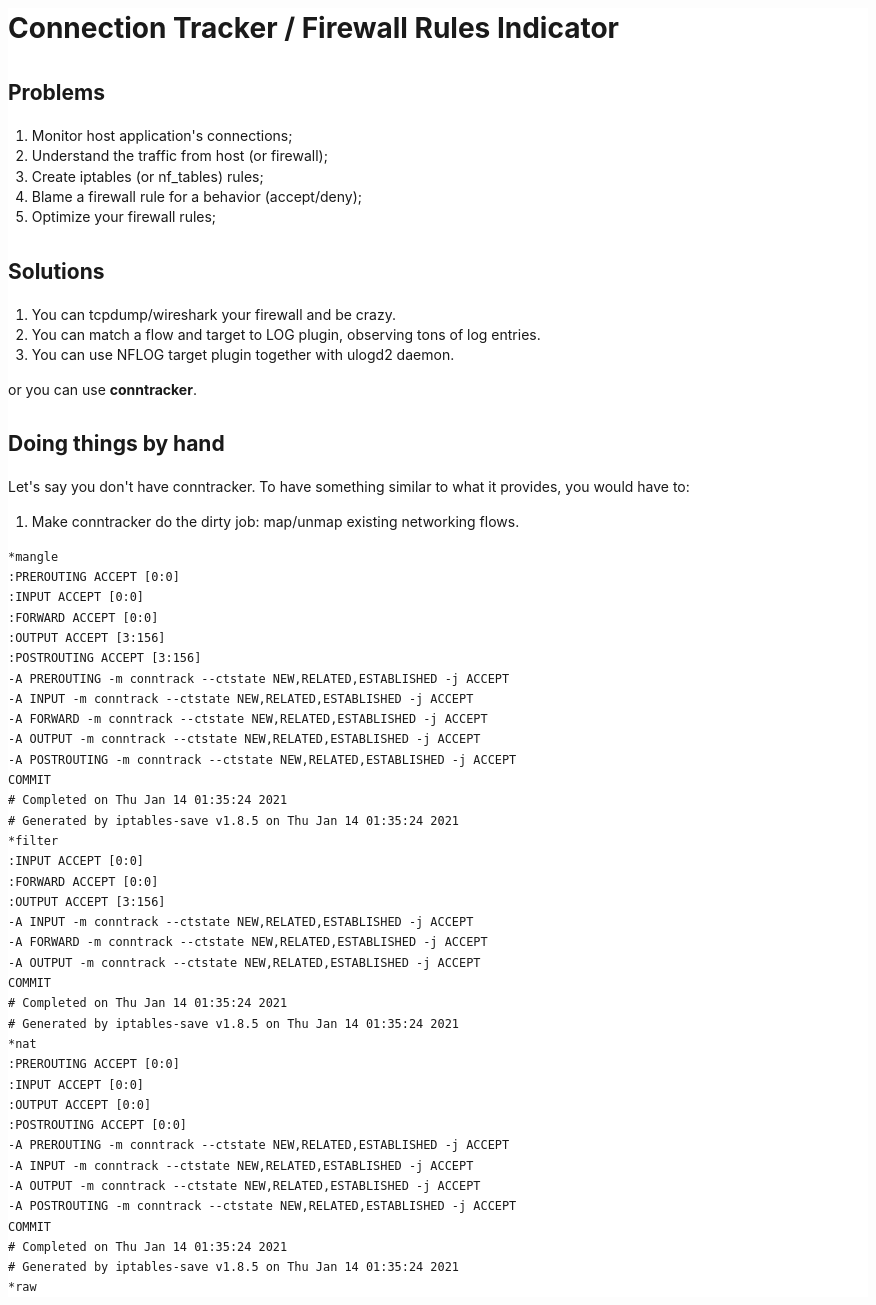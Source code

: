 # Connection Tracker / Firewall Rules Indicator

## Problems

1. Monitor host application's connections;
2. Understand the traffic from host (or firewall);
3. Create iptables (or nf_tables) rules;
4. Blame a firewall rule for a behavior (accept/deny);
5. Optimize your firewall rules;

## Solutions

1. You can tcpdump/wireshark your firewall and be crazy.
2. You can match a flow and target to LOG plugin, observing tons of log entries.
3. You can use NFLOG target plugin together with ulogd2 daemon.

or you can use **conntracker**.

## Doing things by hand

Let's say you don't have conntracker. To have something similar to what it provides, you would have to:

1. Make conntracker do the dirty job: map/unmap existing networking flows. 

```
*mangle
:PREROUTING ACCEPT [0:0]
:INPUT ACCEPT [0:0]
:FORWARD ACCEPT [0:0]
:OUTPUT ACCEPT [3:156]
:POSTROUTING ACCEPT [3:156]
-A PREROUTING -m conntrack --ctstate NEW,RELATED,ESTABLISHED -j ACCEPT
-A INPUT -m conntrack --ctstate NEW,RELATED,ESTABLISHED -j ACCEPT
-A FORWARD -m conntrack --ctstate NEW,RELATED,ESTABLISHED -j ACCEPT
-A OUTPUT -m conntrack --ctstate NEW,RELATED,ESTABLISHED -j ACCEPT
-A POSTROUTING -m conntrack --ctstate NEW,RELATED,ESTABLISHED -j ACCEPT
COMMIT
# Completed on Thu Jan 14 01:35:24 2021
# Generated by iptables-save v1.8.5 on Thu Jan 14 01:35:24 2021
*filter
:INPUT ACCEPT [0:0]
:FORWARD ACCEPT [0:0]
:OUTPUT ACCEPT [3:156]
-A INPUT -m conntrack --ctstate NEW,RELATED,ESTABLISHED -j ACCEPT
-A FORWARD -m conntrack --ctstate NEW,RELATED,ESTABLISHED -j ACCEPT
-A OUTPUT -m conntrack --ctstate NEW,RELATED,ESTABLISHED -j ACCEPT
COMMIT
# Completed on Thu Jan 14 01:35:24 2021
# Generated by iptables-save v1.8.5 on Thu Jan 14 01:35:24 2021
*nat
:PREROUTING ACCEPT [0:0]
:INPUT ACCEPT [0:0]
:OUTPUT ACCEPT [0:0]
:POSTROUTING ACCEPT [0:0]
-A PREROUTING -m conntrack --ctstate NEW,RELATED,ESTABLISHED -j ACCEPT
-A INPUT -m conntrack --ctstate NEW,RELATED,ESTABLISHED -j ACCEPT
-A OUTPUT -m conntrack --ctstate NEW,RELATED,ESTABLISHED -j ACCEPT
-A POSTROUTING -m conntrack --ctstate NEW,RELATED,ESTABLISHED -j ACCEPT
COMMIT
# Completed on Thu Jan 14 01:35:24 2021
# Generated by iptables-save v1.8.5 on Thu Jan 14 01:35:24 2021
*raw
```